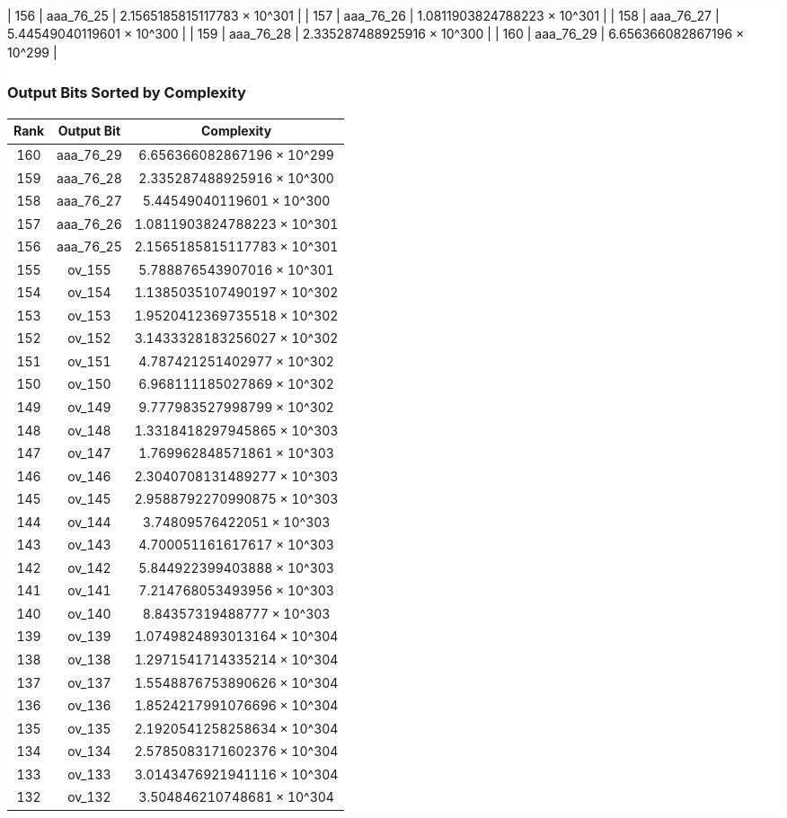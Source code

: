 | 156 | aaa_76_25 | 2.1565185815117783 × 10^301 |
| 157 | aaa_76_26 | 1.0811903824788223 × 10^301 |
| 158 | aaa_76_27 | 5.44549040119601 × 10^300 |
| 159 | aaa_76_28 | 2.335287488925916 × 10^300 |
| 160 | aaa_76_29 | 6.656366082867196 × 10^299 |

### Output Bits Sorted by Complexity

| Rank | Output Bit | Complexity |
|:----:|:----------:|:----------:|
| 160 | aaa_76_29 | 6.656366082867196 × 10^299 |
| 159 | aaa_76_28 | 2.335287488925916 × 10^300 |
| 158 | aaa_76_27 | 5.44549040119601 × 10^300 |
| 157 | aaa_76_26 | 1.0811903824788223 × 10^301 |
| 156 | aaa_76_25 | 2.1565185815117783 × 10^301 |
| 155 | ov_155 | 5.788876543907016 × 10^301 |
| 154 | ov_154 | 1.1385035107490197 × 10^302 |
| 153 | ov_153 | 1.9520412369735518 × 10^302 |
| 152 | ov_152 | 3.1433328183256027 × 10^302 |
| 151 | ov_151 | 4.787421251402977 × 10^302 |
| 150 | ov_150 | 6.968111185027869 × 10^302 |
| 149 | ov_149 | 9.777983527998799 × 10^302 |
| 148 | ov_148 | 1.3318418297945865 × 10^303 |
| 147 | ov_147 | 1.769962848571861 × 10^303 |
| 146 | ov_146 | 2.3040708131489277 × 10^303 |
| 145 | ov_145 | 2.9588792270990875 × 10^303 |
| 144 | ov_144 | 3.74809576422051 × 10^303 |
| 143 | ov_143 | 4.700051161617617 × 10^303 |
| 142 | ov_142 | 5.844922399403888 × 10^303 |
| 141 | ov_141 | 7.214768053493956 × 10^303 |
| 140 | ov_140 | 8.84357319488777 × 10^303 |
| 139 | ov_139 | 1.0749824893013164 × 10^304 |
| 138 | ov_138 | 1.2971541714335214 × 10^304 |
| 137 | ov_137 | 1.5548876753890626 × 10^304 |
| 136 | ov_136 | 1.8524217991076696 × 10^304 |
| 135 | ov_135 | 2.1920541258258634 × 10^304 |
| 134 | ov_134 | 2.5785083171602376 × 10^304 |
| 133 | ov_133 | 3.0143476921941116 × 10^304 |
| 132 | ov_132 | 3.504846210748681 × 10^304 |